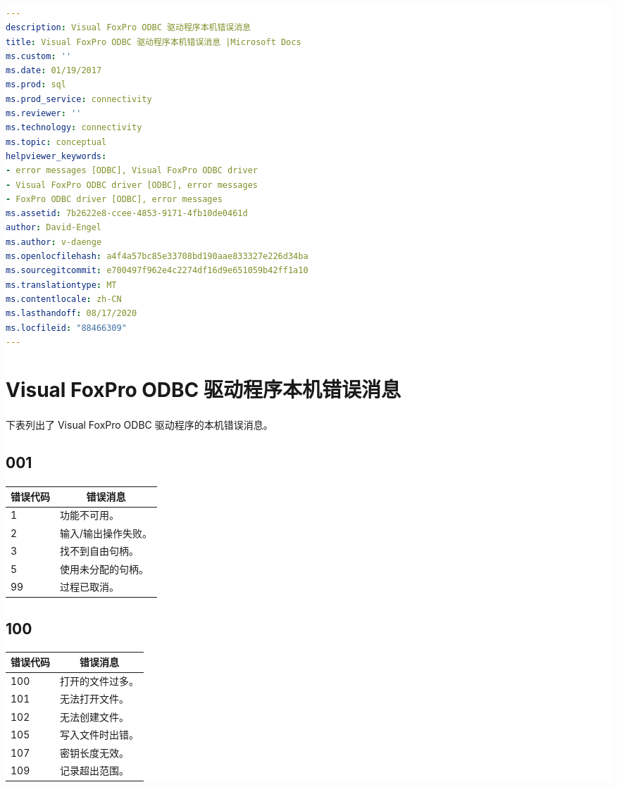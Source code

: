 ```yaml
---
description: Visual FoxPro ODBC 驱动程序本机错误消息
title: Visual FoxPro ODBC 驱动程序本机错误消息 |Microsoft Docs
ms.custom: ''
ms.date: 01/19/2017
ms.prod: sql
ms.prod_service: connectivity
ms.reviewer: ''
ms.technology: connectivity
ms.topic: conceptual
helpviewer_keywords:
- error messages [ODBC], Visual FoxPro ODBC driver
- Visual FoxPro ODBC driver [ODBC], error messages
- FoxPro ODBC driver [ODBC], error messages
ms.assetid: 7b2622e8-ccee-4853-9171-4fb10de0461d
author: David-Engel
ms.author: v-daenge
ms.openlocfilehash: a4f4a57bc85e33708bd190aae833327e226d34ba
ms.sourcegitcommit: e700497f962e4c2274df16d9e651059b42ff1a10
ms.translationtype: MT
ms.contentlocale: zh-CN
ms.lasthandoff: 08/17/2020
ms.locfileid: "88466309"
---
```

# <a name="visual-foxpro-odbc-driver-native-error-messages"></a>Visual FoxPro ODBC 驱动程序本机错误消息
下表列出了 Visual FoxPro ODBC 驱动程序的本机错误消息。  
  
## <a name="001"></a>001  
  
|错误代码|错误消息|  
|-|-|  
|1|功能不可用。|  
|2|输入/输出操作失败。|  
|3|找不到自由句柄。|  
|5|使用未分配的句柄。|  
|99|过程已取消。|  
  
## <a name="100"></a>100  
  
|错误代码|错误消息|  
|-|-|  
|100|打开的文件过多。|  
|101|无法打开文件。|  
|102|无法创建文件。|  
|105|写入文件时出错。|  
|107|密钥长度无效。|  
|109|记录超出范围。|  